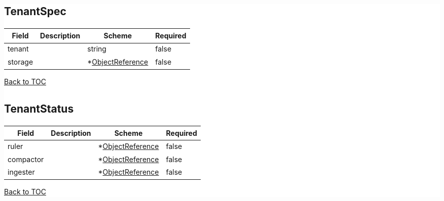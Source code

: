 ## TenantSpec



| Field | Description | Scheme | Required |
| ----- | ----------- | ------ | -------- |
| tenant |  | string | false |
| storage |  | *[ObjectReference](#objectreference) | false |

[Back to TOC](#table-of-contents)

## TenantStatus



| Field | Description | Scheme | Required |
| ----- | ----------- | ------ | -------- |
| ruler |  | *[ObjectReference](#objectreference) | false |
| compactor |  | *[ObjectReference](#objectreference) | false |
| ingester |  | *[ObjectReference](#objectreference) | false |

[Back to TOC](#table-of-contents)
